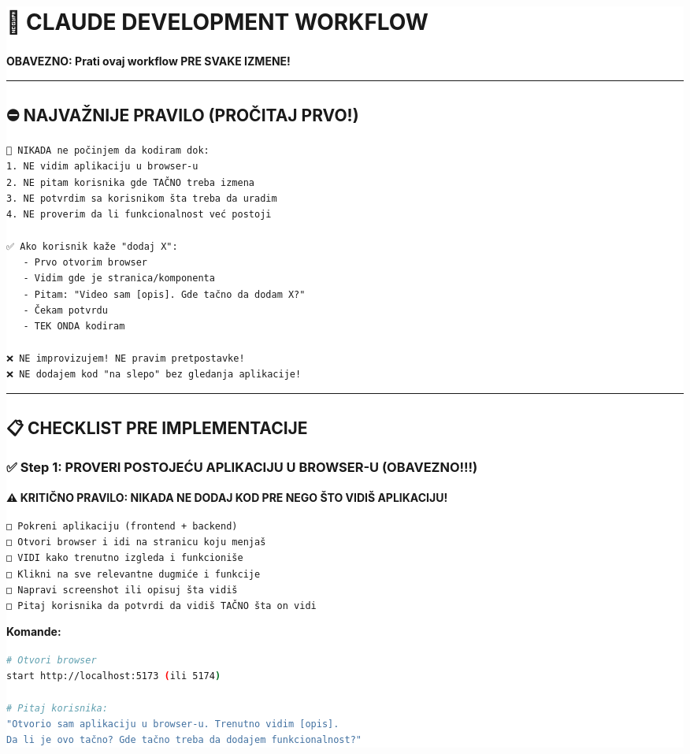 # 🤖 CLAUDE DEVELOPMENT WORKFLOW

**OBAVEZNO: Prati ovaj workflow PRE SVAKE IZMENE!**

---

## ⛔ NAJVAŽNIJE PRAVILO (PROČITAJ PRVO!)

```
🚫 NIKADA ne počinjem da kodiram dok:
1. NE vidim aplikaciju u browser-u
2. NE pitam korisnika gde TAČNO treba izmena
3. NE potvrdim sa korisnikom šta treba da uradim
4. NE proverim da li funkcionalnost već postoji

✅ Ako korisnik kaže "dodaj X":
   - Prvo otvorim browser
   - Vidim gde je stranica/komponenta
   - Pitam: "Video sam [opis]. Gde tačno da dodam X?"
   - Čekam potvrdu
   - TEK ONDA kodiram

❌ NE improvizujem! NE pravim pretpostavke!
❌ NE dodajem kod "na slepo" bez gledanja aplikacije!
```

---

## 📋 CHECKLIST PRE IMPLEMENTACIJE

### ✅ Step 1: PROVERI POSTOJEĆU APLIKACIJU U BROWSER-U (OBAVEZNO!!!)

**⚠️ KRITIČNO PRAVILO: NIKADA NE DODAJ KOD PRE NEGO ŠTO VIDIŠ APLIKACIJU!**

```
□ Pokreni aplikaciju (frontend + backend)
□ Otvori browser i idi na stranicu koju menjaš
□ VIDI kako trenutno izgleda i funkcioniše
□ Klikni na sve relevantne dugmiće i funkcije
□ Napravi screenshot ili opisuj šta vidiš
□ Pitaj korisnika da potvrdi da vidiš TAČNO šta on vidi
```

**Komande:**
```bash
# Otvori browser
start http://localhost:5173 (ili 5174)

# Pitaj korisnika:
"Otvorio sam aplikaciju u browser-u. Trenutno vidim [opis].
Da li je ovo tačno? Gde tačno treba da dodajem funkcionalnost?"
```
